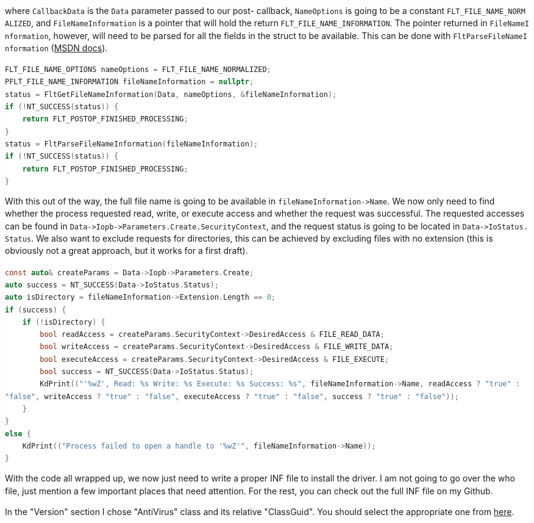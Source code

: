 where `CallbackData` is the `Data` parameter passed to our post- callback, `NameOptions` is going to be a constant `FLT_FILE_NAME_NORMALIZED`, and `FileNameInformation` is a pointer that will hold the return `FLT_FILE_NAME_INFORMATION`. The pointer returned in `FileNameInformation`, however, will need to be parsed for all the fields in the struct to be available. This can be done with `FltParseFileNameInformation` ([MSDN docs](https://docs.microsoft.com/en-us/windows-hardware/drivers/ddi/fltkernel/nf-fltkernel-fltparsefilenameinformation)).

```c
FLT_FILE_NAME_OPTIONS nameOptions = FLT_FILE_NAME_NORMALIZED;
PFLT_FILE_NAME_INFORMATION fileNameInformation = nullptr;
status = FltGetFileNameInformation(Data, nameOptions, &fileNameInformation);
if (!NT_SUCCESS(status)) {
    return FLT_POSTOP_FINISHED_PROCESSING;
}
status = FltParseFileNameInformation(fileNameInformation);
if (!NT_SUCCESS(status)) {
    return FLT_POSTOP_FINISHED_PROCESSING;
}
```

With this out of the way, the full file name is going to be available in `fileNameInformation->Name`. We now only need to find whether the process requested read, write, or execute access and whether the request was successful. The requested accesses can be found in `Data->Iopb->Parameters.Create.SecurityContext`, and the request status is going to be located in `Data->IoStatus.Status`. We also want to exclude requests for directories, this can be achieved by excluding files with no extension (this is obviously not a great approach, but it works for a first draft). 

```c
const auto& createParams = Data->Iopb->Parameters.Create;
auto success = NT_SUCCESS(Data->IoStatus.Status);
auto isDirectory = fileNameInformation->Extension.Length == 0;
if (success) {
    if (!isDirectory) {
        bool readAccess = createParams.SecurityContext->DesiredAccess & FILE_READ_DATA;
        bool writeAccess = createParams.SecurityContext->DesiredAccess & FILE_WRITE_DATA;
        bool executeAccess = createParams.SecurityContext->DesiredAccess & FILE_EXECUTE;
        bool success = NT_SUCCESS(Data->IoStatus.Status);
        KdPrint(("'%wZ', Read: %s Write: %s Execute: %s Success: %s", fileNameInformation->Name, readAccess ? "true" : "false", writeAccess ? "true" : "false", executeAccess ? "true" : "false", success ? "true" : "false"));
    }
}
else {
    KdPrint(("Process failed to open a handle to '%wZ'", fileNameInformation->Name));
}
```

With the code all wrapped up, we now just need to write a proper INF file to install the driver. I am not going to go over the who file, just mention a few important places that need attention. For the rest, you can check out the full INF file on my Github.

In the "Version" section I chose "AntiVirus" class and its relative "ClassGuid". You should select the appropriate one from [here](https://docs.microsoft.com/en-us/windows-hardware/drivers/ifs/file-system-filter-driver-classes-and-class-guids).
